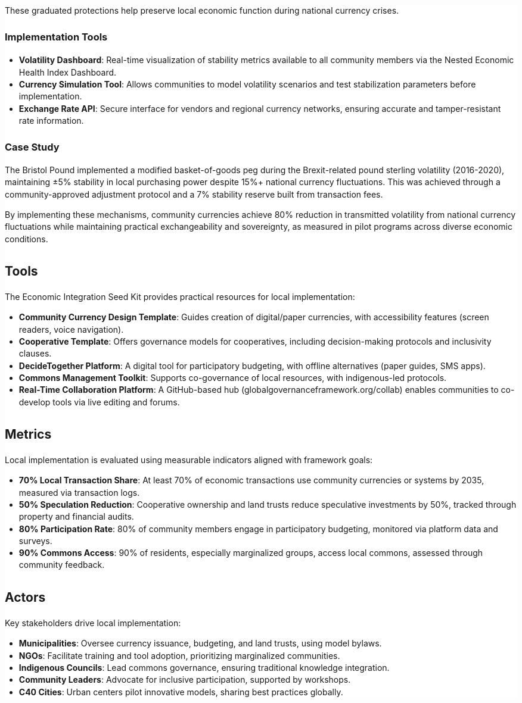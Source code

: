   These graduated protections help preserve local economic function during national currency crises.

### Implementation Tools
- **Volatility Dashboard**: Real-time visualization of stability metrics available to all community members via the Nested Economic Health Index Dashboard.
- **Currency Simulation Tool**: Allows communities to model volatility scenarios and test stabilization parameters before implementation.
- **Exchange Rate API**: Secure interface for vendors and regional currency networks, ensuring accurate and tamper-resistant rate information.

### Case Study
The Bristol Pound implemented a modified basket-of-goods peg during the Brexit-related pound sterling volatility (2016-2020), maintaining ±5% stability in local purchasing power despite 15%+ national currency fluctuations. This was achieved through a community-approved adjustment protocol and a 7% stability reserve built from transaction fees.

By implementing these mechanisms, community currencies achieve 80% reduction in transmitted volatility from national currency fluctuations while maintaining practical exchangeability and sovereignty, as measured in pilot programs across diverse economic conditions.

## <a id="tools"></a>Tools
The Economic Integration Seed Kit provides practical resources for local implementation:
- **Community Currency Design Template**: Guides creation of digital/paper currencies, with accessibility features (screen readers, voice navigation).
- **Cooperative Template**: Offers governance models for cooperatives, including decision-making protocols and inclusivity clauses.
- **DecideTogether Platform**: A digital tool for participatory budgeting, with offline alternatives (paper guides, SMS apps).
- **Commons Management Toolkit**: Supports co-governance of local resources, with indigenous-led protocols.
- **Real-Time Collaboration Platform**: A GitHub-based hub (globalgovernanceframework.org/collab) enables communities to co-develop tools via live editing and forums.

## <a id="metrics"></a>Metrics
Local implementation is evaluated using measurable indicators aligned with framework goals:
- **70% Local Transaction Share**: At least 70% of economic transactions use community currencies or systems by 2035, measured via transaction logs.
- **50% Speculation Reduction**: Cooperative ownership and land trusts reduce speculative investments by 50%, tracked through property and financial audits.
- **80% Participation Rate**: 80% of community members engage in participatory budgeting, monitored via platform data and surveys.
- **90% Commons Access**: 90% of residents, especially marginalized groups, access local commons, assessed through community feedback.

## <a id="actors"></a>Actors
Key stakeholders drive local implementation:
- **Municipalities**: Oversee currency issuance, budgeting, and land trusts, using model bylaws.
- **NGOs**: Facilitate training and tool adoption, prioritizing marginalized communities.
- **Indigenous Councils**: Lead commons governance, ensuring traditional knowledge integration.
- **Community Leaders**: Advocate for inclusive participation, supported by workshops.
- **C40 Cities**: Urban centers pilot innovative models, sharing best practices globally.
